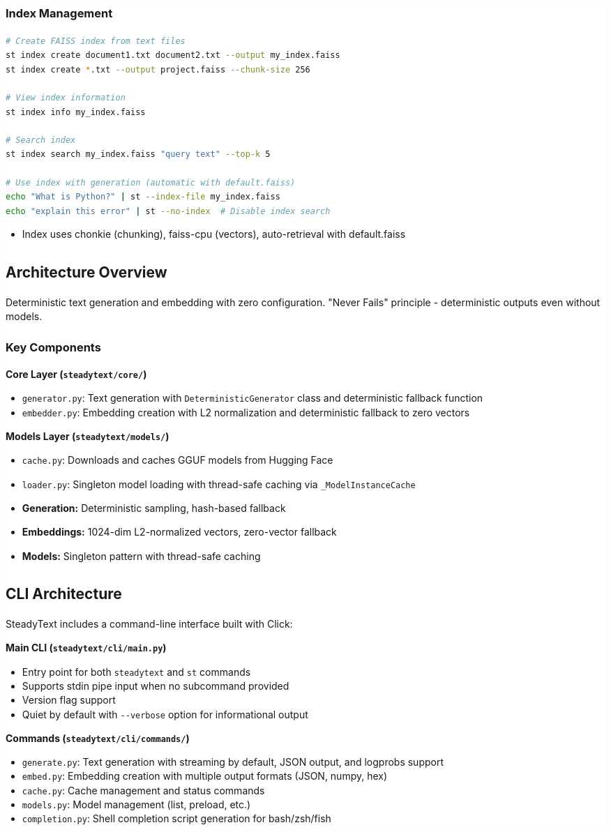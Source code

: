 ### Index Management
```bash
# Create FAISS index from text files
st index create document1.txt document2.txt --output my_index.faiss
st index create *.txt --output project.faiss --chunk-size 256

# View index information
st index info my_index.faiss

# Search index
st index search my_index.faiss "query text" --top-k 5

# Use index with generation (automatic with default.faiss)
echo "What is Python?" | st --index-file my_index.faiss
echo "explain this error" | st --no-index  # Disable index search
```

- Index uses chonkie (chunking), faiss-cpu (vectors), auto-retrieval with default.faiss

## Architecture Overview

Deterministic text generation and embedding with zero configuration. "Never Fails" principle - deterministic outputs even without models.

### Key Components

**Core Layer (`steadytext/core/`)**
- `generator.py`: Text generation with `DeterministicGenerator` class and deterministic fallback function
- `embedder.py`: Embedding creation with L2 normalization and deterministic fallback to zero vectors

**Models Layer (`steadytext/models/`)**
- `cache.py`: Downloads and caches GGUF models from Hugging Face
- `loader.py`: Singleton model loading with thread-safe caching via `_ModelInstanceCache`

- **Generation:** Deterministic sampling, hash-based fallback
- **Embeddings:** 1024-dim L2-normalized vectors, zero-vector fallback
- **Models:** Singleton pattern with thread-safe caching
## CLI Architecture

SteadyText includes a command-line interface built with Click:

**Main CLI (`steadytext/cli/main.py`)**
- Entry point for both `steadytext` and `st` commands
- Supports stdin pipe input when no subcommand provided
- Version flag support
- Quiet by default with `--verbose` option for informational output

**Commands (`steadytext/cli/commands/`)**
- `generate.py`: Text generation with streaming by default, JSON output, and logprobs support
- `embed.py`: Embedding creation with multiple output formats (JSON, numpy, hex)
- `cache.py`: Cache management and status commands
- `models.py`: Model management (list, preload, etc.)
- `completion.py`: Shell completion script generation for bash/zsh/fish
